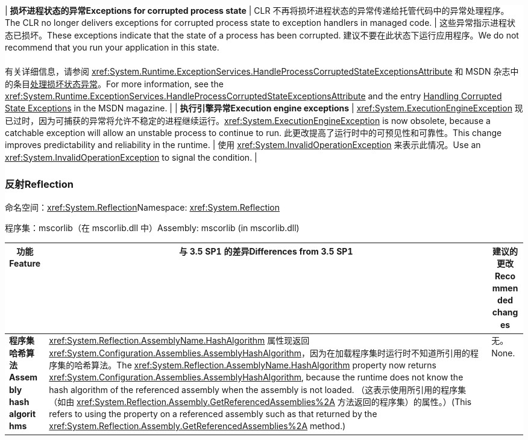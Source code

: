 | <span data-ttu-id="3dd55-368">**损坏进程状态的异常**</span><span class="sxs-lookup"><span data-stu-id="3dd55-368">**Exceptions for corrupted process state**</span></span> | <span data-ttu-id="3dd55-369">CLR 不再将损坏进程状态的异常传递给托管代码中的异常处理程序。</span><span class="sxs-lookup"><span data-stu-id="3dd55-369">The CLR no longer delivers exceptions for corrupted process state to exception handlers in managed code.</span></span> | <span data-ttu-id="3dd55-370">这些异常指示进程状态已损坏。</span><span class="sxs-lookup"><span data-stu-id="3dd55-370">These exceptions indicate that the state of a process has been corrupted.</span></span> <span data-ttu-id="3dd55-371">建议不要在此状态下运行应用程序。</span><span class="sxs-lookup"><span data-stu-id="3dd55-371">We do not recommend that you run your application in this state.</span></span><br><br><span data-ttu-id="3dd55-372">有关详细信息，请参阅 <xref:System.Runtime.ExceptionServices.HandleProcessCorruptedStateExceptionsAttribute> 和 MSDN 杂志中的条目[处理损坏状态异常](/archive/msdn-magazine/2009/february/clr-inside-out-handling-corrupted-state-exceptions)。</span><span class="sxs-lookup"><span data-stu-id="3dd55-372">For more information, see the <xref:System.Runtime.ExceptionServices.HandleProcessCorruptedStateExceptionsAttribute> and the entry [Handling Corrupted State Exceptions](/archive/msdn-magazine/2009/february/clr-inside-out-handling-corrupted-state-exceptions) in the MSDN magazine.</span></span> |
| <span data-ttu-id="3dd55-373">**执行引擎异常**</span><span class="sxs-lookup"><span data-stu-id="3dd55-373">**Execution engine exceptions**</span></span> | <span data-ttu-id="3dd55-374"><xref:System.ExecutionEngineException> 现已过时，因为可捕获的异常将允许不稳定的进程继续运行。</span><span class="sxs-lookup"><span data-stu-id="3dd55-374"><xref:System.ExecutionEngineException> is now obsolete, because a catchable exception will allow an unstable process to continue to run.</span></span> <span data-ttu-id="3dd55-375">此更改提高了运行时中的可预见性和可靠性。</span><span class="sxs-lookup"><span data-stu-id="3dd55-375">This change improves predictability and reliability in the runtime.</span></span> | <span data-ttu-id="3dd55-376">使用 <xref:System.InvalidOperationException> 来表示此情况。</span><span class="sxs-lookup"><span data-stu-id="3dd55-376">Use an <xref:System.InvalidOperationException> to signal the condition.</span></span> |

### <a name="reflection"></a><span data-ttu-id="3dd55-377">反射</span><span class="sxs-lookup"><span data-stu-id="3dd55-377">Reflection</span></span>

<span data-ttu-id="3dd55-378">命名空间：<xref:System.Reflection></span><span class="sxs-lookup"><span data-stu-id="3dd55-378">Namespace: <xref:System.Reflection></span></span>

<span data-ttu-id="3dd55-379">程序集：mscorlib（在 mscorlib.dll 中）</span><span class="sxs-lookup"><span data-stu-id="3dd55-379">Assembly: mscorlib (in mscorlib.dll)</span></span>

| <span data-ttu-id="3dd55-380">功能</span><span class="sxs-lookup"><span data-stu-id="3dd55-380">Feature</span></span> | <span data-ttu-id="3dd55-381">与 3.5 SP1 的差异</span><span class="sxs-lookup"><span data-stu-id="3dd55-381">Differences from 3.5 SP1</span></span> | <span data-ttu-id="3dd55-382">建议的更改</span><span class="sxs-lookup"><span data-stu-id="3dd55-382">Recommended changes</span></span> |
| ------- | ------------------------ | ------------------- |
| <span data-ttu-id="3dd55-383">**程序集哈希算法**</span><span class="sxs-lookup"><span data-stu-id="3dd55-383">**Assembly hash algorithms**</span></span> | <span data-ttu-id="3dd55-384"><xref:System.Reflection.AssemblyName.HashAlgorithm> 属性现返回 <xref:System.Configuration.Assemblies.AssemblyHashAlgorithm>，因为在加载程序集时运行时不知道所引用的程序集的哈希算法。</span><span class="sxs-lookup"><span data-stu-id="3dd55-384">The <xref:System.Reflection.AssemblyName.HashAlgorithm> property now returns <xref:System.Configuration.Assemblies.AssemblyHashAlgorithm>, because the runtime does not know the hash algorithm of the referenced assembly when the assembly is not loaded.</span></span> <span data-ttu-id="3dd55-385">（这表示使用所引用的程序集（如由 <xref:System.Reflection.Assembly.GetReferencedAssemblies%2A> 方法返回的程序集）的属性。）</span><span class="sxs-lookup"><span data-stu-id="3dd55-385">(This refers to using the property on a referenced assembly such as that returned by the <xref:System.Reflection.Assembly.GetReferencedAssemblies%2A> method.)</span></span> | <span data-ttu-id="3dd55-386">无。</span><span class="sxs-lookup"><span data-stu-id="3dd55-386">None.</span></span> |